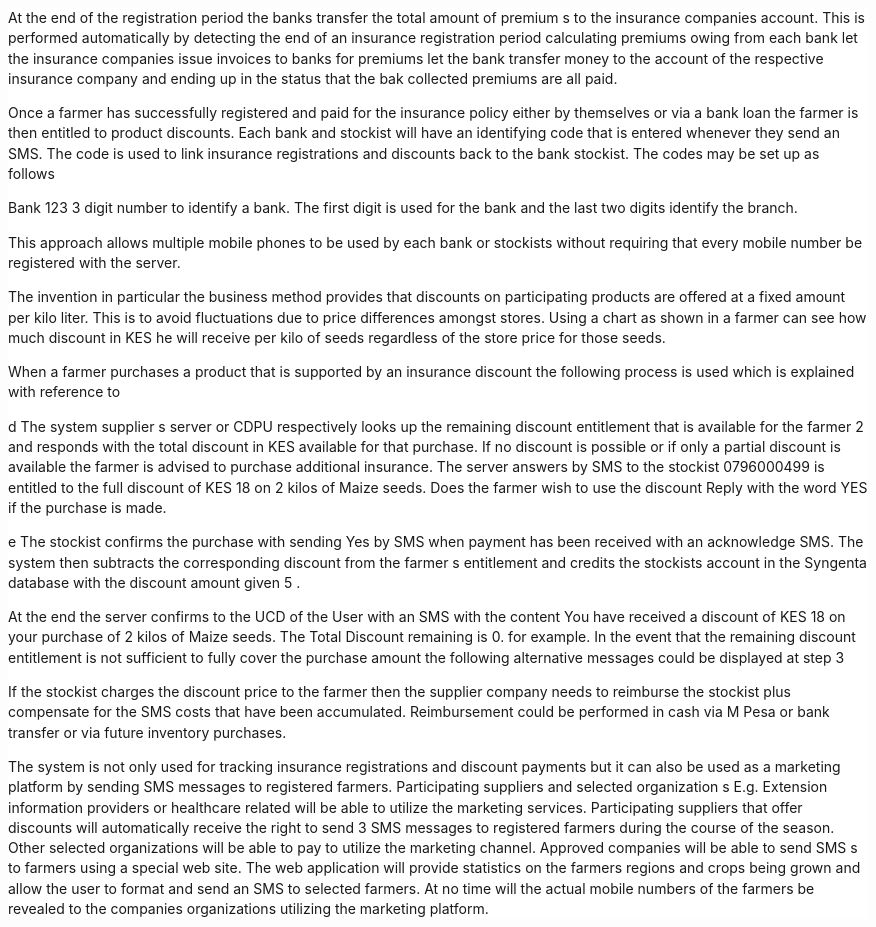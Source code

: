 At the end of the registration period the banks transfer the total amount of premium s to the insurance companies account. This is performed automatically by detecting the end of an insurance registration period calculating premiums owing from each bank let the insurance companies issue invoices to banks for premiums let the bank transfer money to the account of the respective insurance company and ending up in the status that the bak collected premiums are all paid.

Once a farmer has successfully registered and paid for the insurance policy either by themselves or via a bank loan the farmer is then entitled to product discounts. Each bank and stockist will have an identifying code that is entered whenever they send an SMS. The code is used to link insurance registrations and discounts back to the bank stockist. The codes may be set up as follows 

Bank 123 3 digit number to identify a bank. The first digit is used for the bank and the last two digits identify the branch.

This approach allows multiple mobile phones to be used by each bank or stockists without requiring that every mobile number be registered with the server.

The invention in particular the business method provides that discounts on participating products are offered at a fixed amount per kilo liter. This is to avoid fluctuations due to price differences amongst stores. Using a chart as shown in a farmer can see how much discount in KES he will receive per kilo of seeds regardless of the store price for those seeds.

When a farmer purchases a product that is supported by an insurance discount the following process is used which is explained with reference to 

d The system supplier s server or CDPU respectively looks up the remaining discount entitlement that is available for the farmer 2 and responds with the total discount in KES available for that purchase. If no discount is possible or if only a partial discount is available the farmer is advised to purchase additional insurance. The server answers by SMS to the stockist 0796000499 is entitled to the full discount of KES 18 on 2 kilos of Maize seeds. Does the farmer wish to use the discount Reply with the word YES if the purchase is made. 

e The stockist confirms the purchase with sending Yes by SMS when payment has been received with an acknowledge SMS. The system then subtracts the corresponding discount from the farmer s entitlement and credits the stockists account in the Syngenta database with the discount amount given 5 .

At the end the server confirms to the UCD of the User with an SMS with the content You have received a discount of KES 18 on your purchase of 2 kilos of Maize seeds. The Total Discount remaining is 0. for example. In the event that the remaining discount entitlement is not sufficient to fully cover the purchase amount the following alternative messages could be displayed at step 3 

If the stockist charges the discount price to the farmer then the supplier company needs to reimburse the stockist plus compensate for the SMS costs that have been accumulated. Reimbursement could be performed in cash via M Pesa or bank transfer or via future inventory purchases.

The system is not only used for tracking insurance registrations and discount payments but it can also be used as a marketing platform by sending SMS messages to registered farmers. Participating suppliers and selected organization s E.g. Extension information providers or healthcare related will be able to utilize the marketing services. Participating suppliers that offer discounts will automatically receive the right to send 3 SMS messages to registered farmers during the course of the season. Other selected organizations will be able to pay to utilize the marketing channel. Approved companies will be able to send SMS s to farmers using a special web site. The web application will provide statistics on the farmers regions and crops being grown and allow the user to format and send an SMS to selected farmers. At no time will the actual mobile numbers of the farmers be revealed to the companies organizations utilizing the marketing platform.
